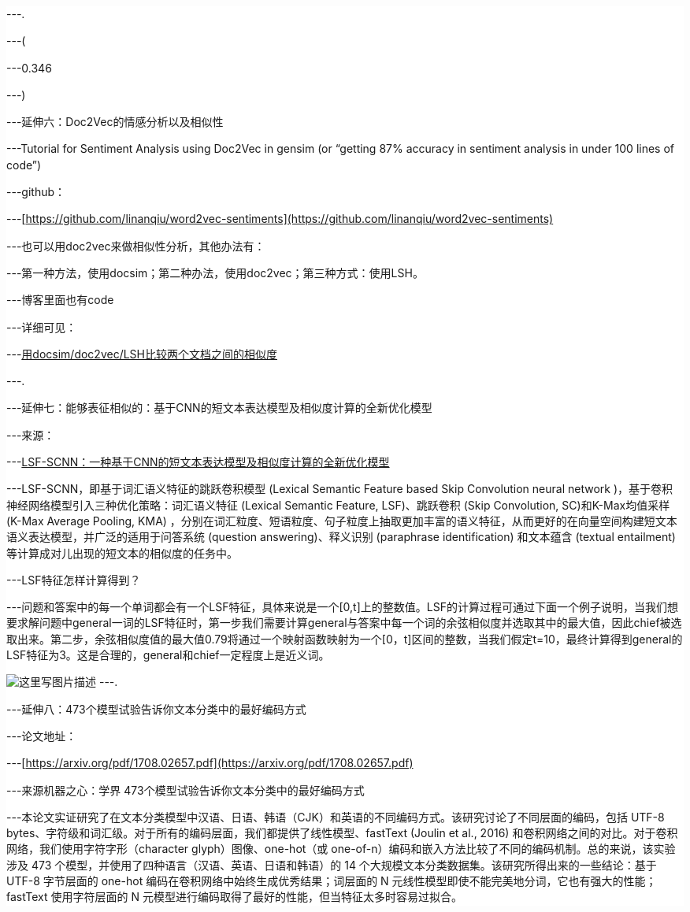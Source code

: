 ---.

---(

---0.346

---)

---延伸六：Doc2Vec的情感分析以及相似性

---Tutorial for Sentiment Analysis using Doc2Vec in gensim (or “getting 87% accuracy in sentiment analysis in under 100 lines of code”)

---github：

---[https://github.com/linanqiu/word2vec-sentiments](https://github.com/linanqiu/word2vec-sentiments)

---也可以用doc2vec来做相似性分析，其他办法有：

---第一种方法，使用docsim；第二种办法，使用doc2vec；第三种方式：使用LSH。

---博客里面也有code

---详细可见：

---[用docsim/doc2vec/LSH比较两个文档之间的相似度](http://blog.csdn.net/vs412237401/article/details/52238248)

---.

---延伸七：能够表征相似的：基于CNN的短文本表达模型及相似度计算的全新优化模型

---来源：

---[LSF-SCNN：一种基于CNN的短文本表达模型及相似度计算的全新优化模型](https://yq.aliyun.com/articles/157756)

---LSF-SCNN，即基于词汇语义特征的跳跃卷积模型 (Lexical Semantic Feature based Skip Convolution neural network )，基于卷积神经网络模型引入三种优化策略：词汇语义特征 (Lexical Semantic Feature, LSF)、跳跃卷积 (Skip Convolution, SC)和K-Max均值采样 (K-Max Average Pooling, KMA) ，分别在词汇粒度、短语粒度、句子粒度上抽取更加丰富的语义特征，从而更好的在向量空间构建短文本语义表达模型，并广泛的适用于问答系统 (question answering)、释义识别 (paraphrase identification) 和文本蕴含 (textual entailment)等计算成对儿出现的短文本的相似度的任务中。

---LSF特征怎样计算得到？

---问题和答案中的每一个单词都会有一个LSF特征，具体来说是一个[0,t]上的整数值。LSF的计算过程可通过下面一个例子说明，当我们想要求解问题中general一词的LSF特征时，第一步我们需要计算general与答案中每一个词的余弦相似度并选取其中的最大值，因此chief被选取出来。第二步，余弦相似度值的最大值0.79将通过一个映射函数映射为一个[0，t]区间的整数，当我们假定t=10，最终计算得到general的LSF特征为3。这是合理的，general和chief一定程度上是近义词。

![这里写图片描述](https://img-blog.csdn.net/20170903202744573?watermark/2/text/aHR0cDovL2Jsb2cuY3Nkbi5uZXQvc2luYXRfMjY5MTczODM=/font/5a6L5L2T/fontsize/400/fill/I0JBQkFCMA==/dissolve/70/gravity/SouthEast)
---.

---延伸八：473个模型试验告诉你文本分类中的最好编码方式

---论文地址：

---[https://arxiv.org/pdf/1708.02657.pdf](https://arxiv.org/pdf/1708.02657.pdf)

---来源机器之心：学界   473个模型试验告诉你文本分类中的最好编码方式

---本论文实证研究了在文本分类模型中汉语、日语、韩语（CJK）和英语的不同编码方式。该研究讨论了不同层面的编码，包括 UTF-8 bytes、字符级和词汇级。对于所有的编码层面，我们都提供了线性模型、fastText (Joulin et al., 2016) 和卷积网络之间的对比。对于卷积网络，我们使用字符字形（character glyph）图像、one-hot（或 one-of-n）编码和嵌入方法比较了不同的编码机制。总的来说，该实验涉及 473 个模型，并使用了四种语言（汉语、英语、日语和韩语）的 14 个大规模文本分类数据集。该研究所得出来的一些结论：基于 UTF-8 字节层面的 one-hot 编码在卷积网络中始终生成优秀结果；词层面的 N 元线性模型即使不能完美地分词，它也有强大的性能；fastText 使用字符层面的 N 元模型进行编码取得了最好的性能，但当特征太多时容易过拟合。
